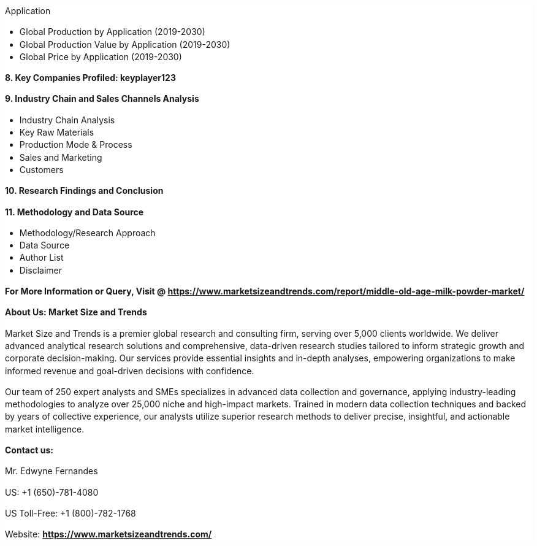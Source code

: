 Application</strong></p><ul><li>Global Production by Application (2019-2030)</li><li>Global Production Value by Application (2019-2030)</li><li>Global Price by Application (2019-2030)</li></ul><p><strong>8. Key Companies Profiled: keyplayer123</strong></p><p><strong>9. Industry Chain and Sales Channels Analysis</strong></p><ul><li>Industry Chain Analysis</li><li>Key Raw Materials</li><li>Production Mode &amp; Process</li><li>Sales and Marketing</li><li>Customers</li></ul><p><strong>10. Research Findings and Conclusion</strong></p><p><strong>11. Methodology and Data Source</strong></p><ul><li>Methodology/Research Approach</li><li>Data Source</li><li>Author List</li><li>Disclaimer</li></ul></p><p><strong>For More Information or Query, Visit @ <a href="https://www.marketsizeandtrends.com/report/middle-old-age-milk-powder-market/">https://www.marketsizeandtrends.com/report/middle-old-age-milk-powder-market/</a></strong></p><p><strong>About Us: Market Size and Trends</strong></p><p>Market Size and Trends is a premier global research and consulting firm, serving over 5,000 clients worldwide. We deliver advanced analytical research solutions and comprehensive, data-driven research studies tailored to inform strategic growth and corporate decision-making. Our services provide essential insights and in-depth analyses, empowering organizations to make informed revenue and goal-driven decisions with confidence.</p><p>Our team of 250 expert analysts and SMEs specializes in advanced data collection and governance, applying industry-leading methodologies to analyze over 25,000 niche and high-impact markets. Trained in modern data collection techniques and backed by years of collective experience, our analysts utilize superior research methods to deliver precise, insightful, and actionable market intelligence.</p><p><strong>Contact us:</strong></p><p>Mr. Edwyne Fernandes</p><p>US: +1 (650)-781-4080</p><p>US Toll-Free: +1 (800)-782-1768</p><p>Website: <strong><a href="https://www.marketsizeandtrends.com/">https://www.marketsizeandtrends.com/</a></strong></p>
